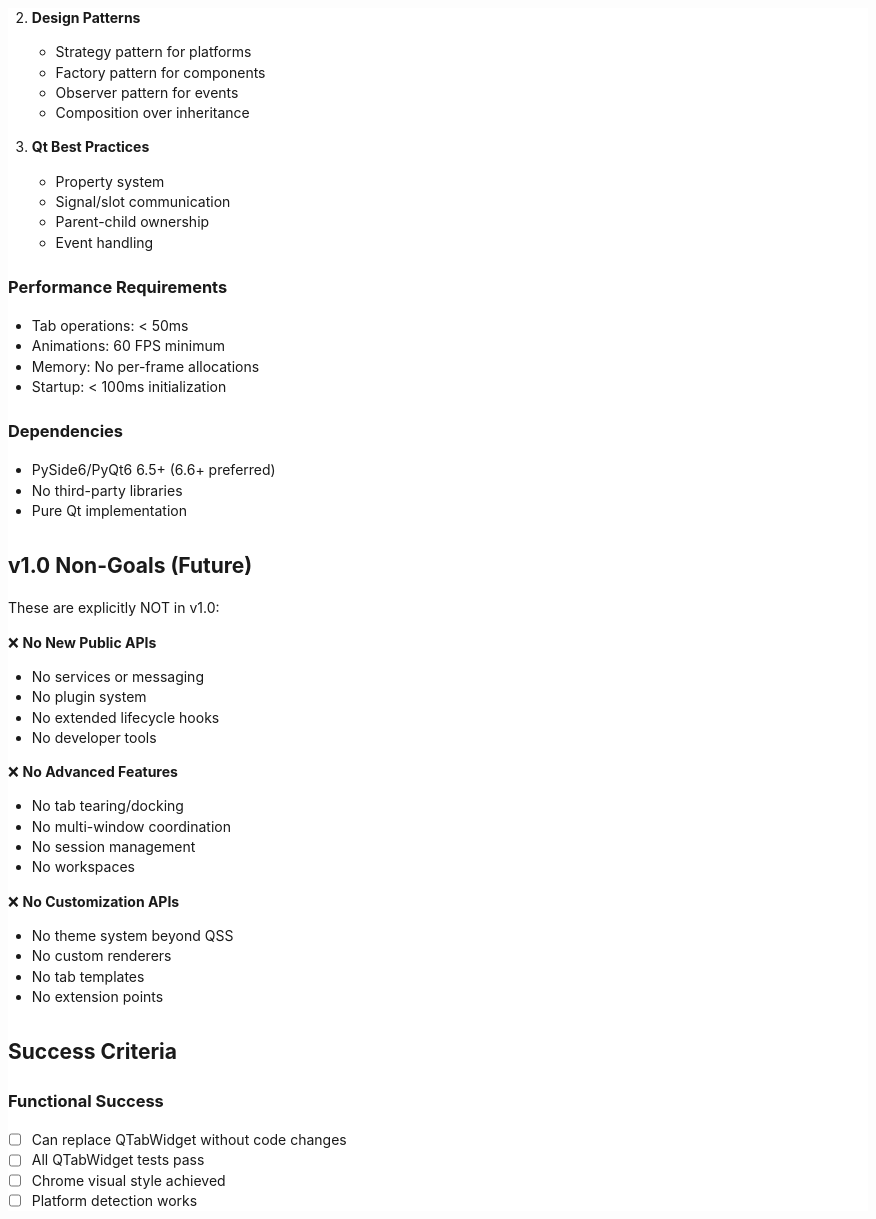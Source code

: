 2. **Design Patterns**
   - Strategy pattern for platforms
   - Factory pattern for components
   - Observer pattern for events
   - Composition over inheritance

3. **Qt Best Practices**
   - Property system
   - Signal/slot communication
   - Parent-child ownership
   - Event handling

### Performance Requirements
- Tab operations: < 50ms
- Animations: 60 FPS minimum
- Memory: No per-frame allocations
- Startup: < 100ms initialization

### Dependencies
- PySide6/PyQt6 6.5+ (6.6+ preferred)
- No third-party libraries
- Pure Qt implementation

## v1.0 Non-Goals (Future)

These are explicitly NOT in v1.0:

❌ **No New Public APIs**
- No services or messaging
- No plugin system
- No extended lifecycle hooks
- No developer tools

❌ **No Advanced Features**
- No tab tearing/docking
- No multi-window coordination
- No session management
- No workspaces

❌ **No Customization APIs**
- No theme system beyond QSS
- No custom renderers
- No tab templates
- No extension points

## Success Criteria

### Functional Success
- [ ] Can replace QTabWidget without code changes
- [ ] All QTabWidget tests pass
- [ ] Chrome visual style achieved
- [ ] Platform detection works
